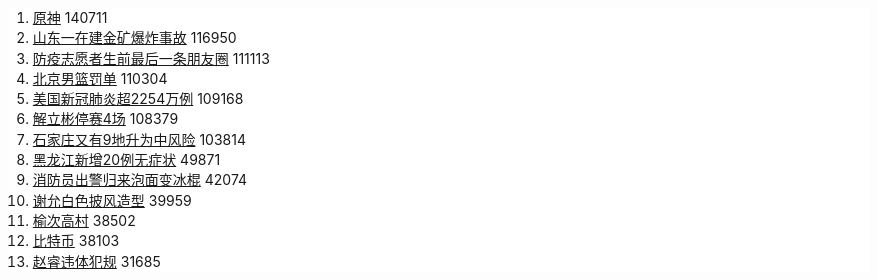 1. [原神](https://s.weibo.com/weibo?q=%E5%8E%9F%E7%A5%9E&Refer=top) 140711
1. [山东一在建金矿爆炸事故](https://s.weibo.com/weibo?q=%E5%B1%B1%E4%B8%9C%E4%B8%80%E5%9C%A8%E5%BB%BA%E9%87%91%E7%9F%BF%E7%88%86%E7%82%B8%E4%BA%8B%E6%95%85&Refer=top) 116950
1. [防疫志愿者生前最后一条朋友圈](https://s.weibo.com/weibo?q=%E9%98%B2%E7%96%AB%E5%BF%97%E6%84%BF%E8%80%85%E7%94%9F%E5%89%8D%E6%9C%80%E5%90%8E%E4%B8%80%E6%9D%A1%E6%9C%8B%E5%8F%8B%E5%9C%88&Refer=top) 111113
1. [北京男篮罚单](https://s.weibo.com/weibo?q=%23%E5%8C%97%E4%BA%AC%E7%94%B7%E7%AF%AE%E7%BD%9A%E5%8D%95%23&Refer=top) 110304
1. [美国新冠肺炎超2254万例](https://s.weibo.com/weibo?q=%23%E7%BE%8E%E5%9B%BD%E6%96%B0%E5%86%A0%E8%82%BA%E7%82%8E%E8%B6%852254%E4%B8%87%E4%BE%8B%23&Refer=top) 109168
1. [解立彬停赛4场](https://s.weibo.com/weibo?q=%23%E8%A7%A3%E7%AB%8B%E5%BD%AC%E5%81%9C%E8%B5%9B4%E5%9C%BA%23&Refer=top) 108379
1. [石家庄又有9地升为中风险](https://s.weibo.com/weibo?q=%23%E7%9F%B3%E5%AE%B6%E5%BA%84%E5%8F%88%E6%9C%899%E5%9C%B0%E5%8D%87%E4%B8%BA%E4%B8%AD%E9%A3%8E%E9%99%A9%23&Refer=top) 103814
1. [黑龙江新增20例无症状](https://s.weibo.com/weibo?q=%23%E9%BB%91%E9%BE%99%E6%B1%9F%E6%96%B0%E5%A2%9E20%E4%BE%8B%E6%97%A0%E7%97%87%E7%8A%B6%23&Refer=top) 49871
1. [消防员出警归来泡面变冰棍](https://s.weibo.com/weibo?q=%23%E6%B6%88%E9%98%B2%E5%91%98%E5%87%BA%E8%AD%A6%E5%BD%92%E6%9D%A5%E6%B3%A1%E9%9D%A2%E5%8F%98%E5%86%B0%E6%A3%8D%23&Refer=top) 42074
1. [谢允白色披风造型](https://s.weibo.com/weibo?q=%23%E8%B0%A2%E5%85%81%E7%99%BD%E8%89%B2%E6%8A%AB%E9%A3%8E%E9%80%A0%E5%9E%8B%23&Refer=top) 39959
1. [榆次高村](https://s.weibo.com/weibo?q=%E6%A6%86%E6%AC%A1%E9%AB%98%E6%9D%91&Refer=top) 38502
1. [比特币](https://s.weibo.com/weibo?q=%E6%AF%94%E7%89%B9%E5%B8%81&Refer=top) 38103
1. [赵睿违体犯规](https://s.weibo.com/weibo?q=%E8%B5%B5%E7%9D%BF%E8%BF%9D%E4%BD%93%E7%8A%AF%E8%A7%84&Refer=top) 31685